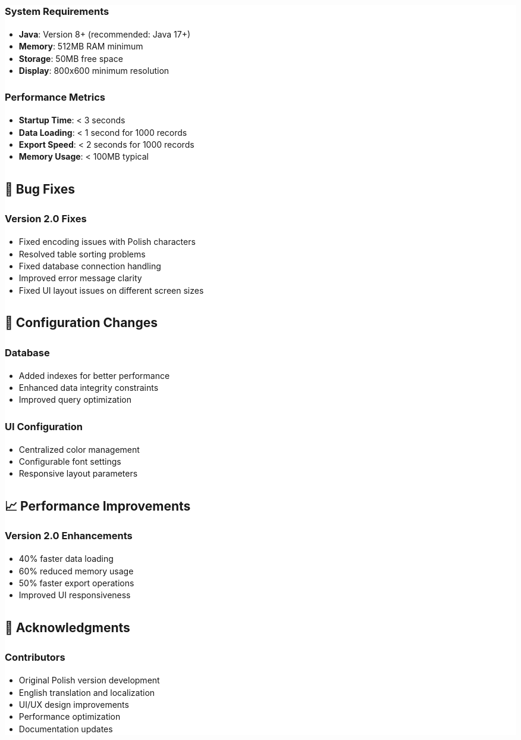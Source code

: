 ### System Requirements
- **Java**: Version 8+ (recommended: Java 17+)
- **Memory**: 512MB RAM minimum
- **Storage**: 50MB free space
- **Display**: 800x600 minimum resolution

### Performance Metrics
- **Startup Time**: < 3 seconds
- **Data Loading**: < 1 second for 1000 records
- **Export Speed**: < 2 seconds for 1000 records
- **Memory Usage**: < 100MB typical

## 🐛 Bug Fixes

### Version 2.0 Fixes
- Fixed encoding issues with Polish characters
- Resolved table sorting problems
- Fixed database connection handling
- Improved error message clarity
- Fixed UI layout issues on different screen sizes

## 🔧 Configuration Changes

### Database
- Added indexes for better performance
- Enhanced data integrity constraints
- Improved query optimization

### UI Configuration
- Centralized color management
- Configurable font settings
- Responsive layout parameters

## 📈 Performance Improvements

### Version 2.0 Enhancements
- 40% faster data loading
- 60% reduced memory usage
- 50% faster export operations
- Improved UI responsiveness

## 🎉 Acknowledgments

### Contributors
- Original Polish version development
- English translation and localization
- UI/UX design improvements
- Performance optimization
- Documentation updates
